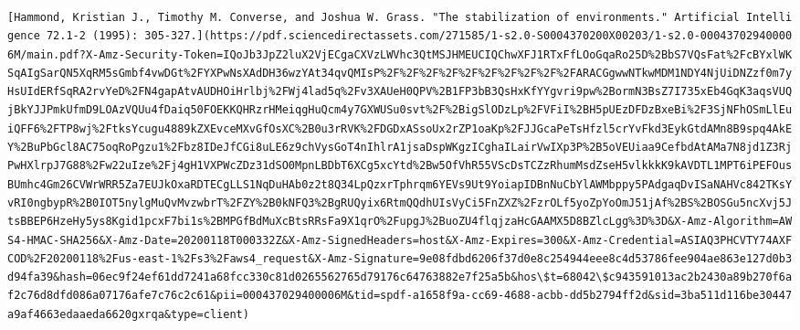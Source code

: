     [Hammond, Kristian J., Timothy M. Converse, and Joshua W. Grass. "The stabilization of environments." Artificial Intelligence 72.1-2 (1995): 305-327.](https://pdf.sciencedirectassets.com/271585/1-s2.0-S0004370200X00203/1-s2.0-000437029400006M/main.pdf?X-Amz-Security-Token=IQoJb3JpZ2luX2VjECgaCXVzLWVhc3QtMSJHMEUCIQChwXFJ1RTxFfLOoGqaRo25D%2BbS7VQsFat%2FcBYxlWKSqAIgSarQN5XqRM5sGmbf4vwDGt%2FYXPwNsXAdDH36wzYAt34qvQMIsP%2F%2F%2F%2F%2F%2F%2F%2F%2F%2FARACGgwwNTkwMDM1NDY4NjUiDNZzf0m7yHsUIdERfSqRA2rvYeD%2FN4gapAtvAUDHOiHrlbj%2FWj4lad5q%2Fv3XAUeH0QPV%2B1FP3bB3QsHxKfYYgvri9pw%2BormN3BsZ7I735xEb4GqK3aqsVUQjBkYJJPmkUfmD9LOAzVQUu4fDaiq50FOEKKQHRzrHMeiqgHuQcm4y7GXWUSu0svt%2F%2BigSlODzLp%2FVFiI%2BH5pUEzDFDzBxeBi%2F3SjNFhOSmLlEuiQFF6%2FTP8wj%2FtksYcugu4889kZXEvceMXvGfOsXC%2B0u3rRVK%2FDGDxASsoUx2rZP1oaKp%2FJJGcaPeTsHfzl5crYvFkd3EykGtdAMn8B9spq4AkEY%2BuPbGcl8AC75oqRoPgzu1%2Fbz8IDeJfCGi8uLE6z9chVysGoT4nIhlrA1jsaDspWKgzICghaILairVwIXp3P%2B5oVEUiaa9CefbdAtAMa7N8jd1Z3RjPwHXlrpJ7G88%2Fw22uIze%2Fj4gH1VXPWcZDz31dSO0MpnLBDbT6XCg5xcYtd%2Bw5OfVhR55VScDsTCZzRhumMsdZseH5vlkkkK9kAVDTL1MPT6iPEFOusBUmhc4Gm26CVWrWRR5Za7EUJkOxaRDTECgLLS1NqDuHAb0z2t8Q34LpQzxrTphrqm6YEVs9Ut9YoiapIDBnNuCbYlAWMbppy5PAdgaqDvISaNAHVc842TKsYvRI0ngbypR%2B0IOT5nylgMuQvMvzwbrT%2FZY%2B0kNFQ3%2BgRUQyix6RtmQQdhUIsVyCi5FnZXZ%2FzrOLf5yoZpYoOmJ51jAf%2BS%2BOSGu5ncXvj5JtsBBEP6HzeHy5ys8Kgid1pcxF7bi1s%2BMPGfBdMuXcBtsRRsFa9X1qrO%2FupgJ%2BuoZU4flqjzaHcGAAMX5D8BZlcLgg%3D%3D&X-Amz-Algorithm=AWS4-HMAC-SHA256&X-Amz-Date=20200118T000332Z&X-Amz-SignedHeaders=host&X-Amz-Expires=300&X-Amz-Credential=ASIAQ3PHCVTY74AXFCOD%2F20200118%2Fus-east-1%2Fs3%2Faws4_request&X-Amz-Signature=9e08fdbd6206f37d0e8c254944eee8c4d53786fee904ae863e127d0b3d94fa39&hash=06ec9f24ef61dd7241a68fcc330c81d0265562765d79176c64763882e7f25a5b&hos\$t=68042\$c943591013ac2b2430a89b270f6af2c76d8dfd086a07176afe7c76c2c61&pii=000437029400006M&tid=spdf-a1658f9a-cc69-4688-acbb-dd5b2794ff2d&sid=3ba511d116be30447a9af4663edaaeda6620gxrqa&type=client) 

[^2]: Thinking about overfitting the AU landscape implicitly involves a prior distribution over the goals of the other agents in the landscape. Since this is just a conceptual tool, it's not a big deal. Basically, you know it when you see it. 

[^3]: Overfitting the AU landscape towards one agent's unaligned goal is exactly what I meant when I wrote the following in [_Towards a New Impact Measure_](/towards-a-new-impact-measure):

    > Unfortunately, $u_A=u_H$ almost never,[^9] so we have to stop our reinforcement learners from implicitly interpreting the learned utility function as all we care about. We have to say, "optimize the environment some according to the utility function you've got, but don't be a weirdo by taking us literally and turning the universe into a paperclip factory. Don't overfit the environment to $u_A$, because that stops you from being able to do well for other utility functions."

    

[^4]: In most finite Markov decision processes, there does not exist a reward function whose optimal value function is $\text{POWER}(s)$ (defined as "the ability to achieve goals in general" in [my paper](https://arxiv.org/abs/1912.01683)) because $\text{POWER}(s)$ often violates smoothness constraints on the on-policy optimal value fluctuation (AFAICT, a new result of possibility theory, even though you could prove it using classical techniques). That is, I can show that optimal value can't change too quickly from state to state while the agent is acting optimally, but $\text{POWER}(s)$ can drop off _very_ quickly.

    This doesn't matter for Ogre and Giant, because we can still find a reward function whose unique optimal policy navigates to the highest power states. 

[^5]: In most finite Markov decision processes, most reward functions do not have such value fragility. Most reward functions have several ways of accumulating reward. 

[^6]: When I say "an objective catastrophe destroys _a lot_ of agents' abilities to get what they want", I don't mean that the agents have to actually be present in the world. Breaking a fish tank destroys a fish's ability to live there, even if there's no fish in the tank. 

[^7]: This idea comes from Evan Hubinger's [_Outer alignment and imitative amplification_](https://www.lesswrong.com/posts/33EKjmAdKFn3pbKPJ/outer-alignment-and-imitative-amplification):

    > Intuitively, I will say that a loss function is outer aligned at optimum if all the possible models that perform optimally according to that loss function are aligned with our goals—that is, they are at least trying to do what we want. More precisely, let $\mathbb{M}=X→A$ and $\mathbb{L}=(X→A)→R=\mathbb{M}→R$. For a given loss function $L∈\mathbb{L}$, let $\ell_∗=\min_{M∈\mathbb{M}} L(M)$. Then, $L$ is outer aligned at optimum if, for all $M_∗∈\mathbb{M}$ such that $L(M_∗)=\ell_∗$, $M_∗$ is trying to do what we want.

    

[^8]: [Some large reward function classes are probably not alignable](https://www.alignmentforum.org/posts/AeHtdxHheMjHredaq/what-you-see-isn-t-always-what-you-want); for example, consider all Markovian linear functionals over a webcam's pixel values. 

[^9]: I disagree with my usage of "aligned _almost never_" on a technical basis: Assuming a finite state and action space and considering the maxentropy reward function distribution, there must be a positive measure set of reward functions for which the/a human-aligned policy is optimal. 

[^1]: > In planning and activity research there are two common approaches to matching agents with environments. Either the agent is designed with the specific environment in mind, or it is provided with learning capabilities so that it can adapt to the environment it is placed in. In this paper we look at a third and underexploited alternative: designing agents which adapt their environments to suit themselves... In this case, due to the action of the agent, the environment comes to be better fitted to the agent as time goes on. We argue that \[this notion\] is a powerful one, even just in explaining agent-environment interactions.